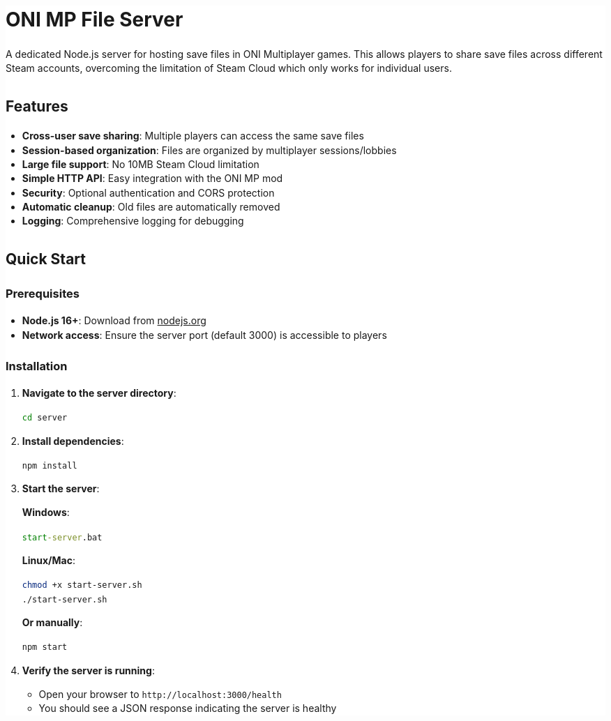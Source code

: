 # ONI MP File Server

A dedicated Node.js server for hosting save files in ONI Multiplayer games. This allows players to share save files across different Steam accounts, overcoming the limitation of Steam Cloud which only works for individual users.

## Features

- **Cross-user save sharing**: Multiple players can access the same save files
- **Session-based organization**: Files are organized by multiplayer sessions/lobbies
- **Large file support**: No 10MB Steam Cloud limitation
- **Simple HTTP API**: Easy integration with the ONI MP mod
- **Security**: Optional authentication and CORS protection
- **Automatic cleanup**: Old files are automatically removed
- **Logging**: Comprehensive logging for debugging

## Quick Start

### Prerequisites

- **Node.js 16+**: Download from [nodejs.org](https://nodejs.org/)
- **Network access**: Ensure the server port (default 3000) is accessible to players

### Installation

1. **Navigate to the server directory**:
   ```bash
   cd server
   ```

2. **Install dependencies**:
   ```bash
   npm install
   ```

3. **Start the server**:
   
   **Windows**:
   ```cmd
   start-server.bat
   ```
   
   **Linux/Mac**:
   ```bash
   chmod +x start-server.sh
   ./start-server.sh
   ```
   
   **Or manually**:
   ```bash
   npm start
   ```

4. **Verify the server is running**:
   - Open your browser to `http://localhost:3000/health`
   - You should see a JSON response indicating the server is healthy
